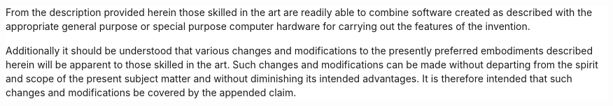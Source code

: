 From the description provided herein those skilled in the art are readily able to combine software created as described with the appropriate general purpose or special purpose computer hardware for carrying out the features of the invention.

Additionally it should be understood that various changes and modifications to the presently preferred embodiments described herein will be apparent to those skilled in the art. Such changes and modifications can be made without departing from the spirit and scope of the present subject matter and without diminishing its intended advantages. It is therefore intended that such changes and modifications be covered by the appended claim.

